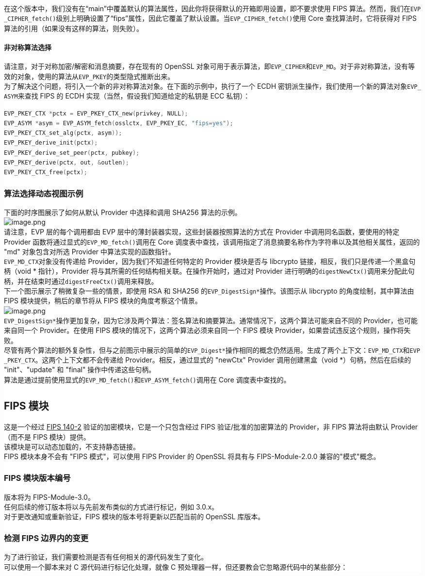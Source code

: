 在这个版本中，我们没有在“main”中覆盖默认的算法属性，因此你将获得默认的开箱即用设置，即不要求使用 FIPS 算法。然而，我们在`EVP_CIPHER_fetch()`级别上明确设置了“fips”属性，因此它覆盖了默认设置。当`EVP_CIPHER_fetch()`使用 Core 查找算法时，它将获得对 FIPS 算法的引用（如果没有这样的算法，则失败）。
<a name="nQFvW"></a>
#### 非对称算法选择
请注意，对于对称加密/解密和消息摘要，存在现有的 OpenSSL 对象可用于表示算法，即`EVP_CIPHER`和`EVP_MD`。对于非对称算法，没有等效的对象，使用的算法从`EVP_PKEY`的类型隐式推断出来。<br />为了解决这个问题，将引入一个新的非对称算法对象。在下面的示例中，执行了一个 ECDH 密钥派生操作，我们使用一个新的算法对象`EVP_ASYM`来查找 FIPS 的 ECDH 实现（当然，假设我们知道给定的私钥是 ECC 私钥）：
```c
EVP_PKEY_CTX *pctx = EVP_PKEY_CTX_new(privkey, NULL);
EVP_ASYM *asym = EVP_ASYM_fetch(osslctx, EVP_PKEY_EC, "fips=yes");
EVP_PKEY_CTX_set_alg(pctx, asym));
EVP_PKEY_derive_init(pctx);
EVP_PKEY_derive_set_peer(pctx, pubkey);
EVP_PKEY_derive(pctx, out, &outlen);
EVP_PKEY_CTX_free(pctx);
```
<a name="x4rrZ"></a>
### 算法选择动态视图示例
下面的时序图展示了如何从默认 Provider 中选择和调用 SHA256 算法的示例。<br />![image.png](https://cdn.nlark.com/yuque/0/2023/png/26770235/1686820699717-7cfe5384-9c7d-41f2-bd82-87cc6dfdb19d.png#averageHue=%23fafafa&clientId=ub20302ed-668f-4&from=paste&id=u18fd0e15&originHeight=695&originWidth=1333&originalType=binary&ratio=2&rotation=0&showTitle=false&size=70521&status=done&style=none&taskId=u07444bde-0af3-4f14-b8e7-b74a80557d2&title=)<br />请注意，EVP 层的每个调用都由 EVP 层中的薄封装器实现，这些封装器按照算法的方式在 Provider 中调用同名函数，要使用的特定 Provider 函数将通过显式的`EVP_MD_fetch()`调用在 Core 调度表中查找，该调用指定了消息摘要名称作为字符串以及其他相关属性，返回的 "md" 对象包含对所选 Provider 中算法实现的函数指针。<br />`EVP_MD_CTX`对象没有传递给 Provider，因为我们不知道任何特定的 Provider 模块是否与 libcrypto 链接，相反，我们只是传递一个黑盒句柄（void * 指针），Provider 将与其所需的任何结构相关联。在操作开始时，通过对 Provider 进行明确的`digestNewCtx()`调用来分配此句柄，并在结束时通过`digestFreeCtx()`调用来释放。<br />下一个图示展示了稍微复杂一些的情景，即使用 RSA 和 SHA256 的`EVP_DigestSign*`操作。该图示从 libcrypto 的角度绘制，其中算法由 FIPS 模块提供，稍后的章节将从 FIPS 模块的角度考察这个情景。<br />![image.png](https://cdn.nlark.com/yuque/0/2023/png/26770235/1686820946886-282bb581-7d0c-4ed4-898b-65ba5a5096be.png#averageHue=%23fbfbfb&clientId=ub20302ed-668f-4&from=paste&id=u78a64063&originHeight=1197&originWidth=2189&originalType=binary&ratio=2&rotation=0&showTitle=false&size=149119&status=done&style=none&taskId=ud682b0de-4fcf-4a08-82f0-344aa576b32&title=)<br />`EVP_DigestSign*`操作更加复杂，因为它涉及两个算法：签名算法和摘要算法。通常情况下，这两个算法可能来自不同的 Provider，也可能来自同一个 Provider。在使用 FIPS 模块的情况下，这两个算法必须来自同一个 FIPS 模块 Provider，如果尝试违反这个规则，操作将失败。<br />尽管有两个算法的额外复杂性，但与之前图示中展示的简单的`EVP_Digest*`操作相同的概念仍然适用。生成了两个上下文：`EVP_MD_CTX`和`EVP_PKEY_CTX`。这两个上下文都不会传递给 Provider。相反，通过显式的 "newCtx" Provider 调用创建黑盒（void *）句柄，然后在后续的 "init"、"update" 和 "final" 操作中传递这些句柄。<br />算法是通过提前使用显式的`EVP_MD_fetch()`和`EVP_ASYM_fetch()`调用在 Core 调度表中查找的。
<a name="NXJtN"></a>
## FIPS 模块
这是一个经过 [FIPS 140-2](https://csrc.nist.gov/publications/detail/fips/140/2/final) 验证的加密模块，它是一个只包含经过 FIPS 验证/批准的加密算法的 Provider，非 FIPS 算法将由默认 Provider（而不是 FIPS 模块）提供。<br />该模块是可以动态加载的，不支持静态链接。<br />FIPS 模块本身不会有 "FIPS 模式"，可以使用 FIPS Provider 的 OpenSSL 将具有与 FIPS-Module-2.0.0 兼容的"模式"概念。
<a name="NWJrH"></a>
### FIPS 模块版本编号
版本将为 FIPS-Module-3.0。<br />任何后续的修订版本将以与先前发布类似的方式进行标记，例如 3.0.x。<br />对于更改通知或重新验证，FIPS 模块的版本号将更新以匹配当前的 OpenSSL 库版本。
<a name="OavX2"></a>
### 检测 FIPS 边界内的变更
为了进行验证，我们需要检测是否有任何相关的源代码发生了变化。<br />可以使用一个脚本来对 C 源代码进行标记化处理，就像 C 预处理器一样，但还要教会它忽略源代码中的某些部分：
